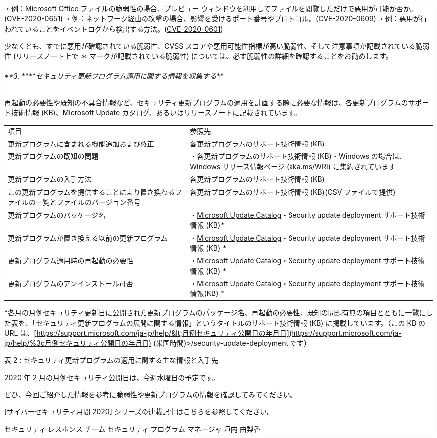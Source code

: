 ・例：Microsoft Office ファイルの脆弱性の場合、プレビュー ウィンドウを利用してファイルを閲覧しただけで悪用が可能か否か。([CVE-2020-0651](https://portal.msrc.microsoft.com/ja-jp/security-guidance/advisory/CVE-2020-0651)) ・例：ネットワーク経由の攻撃の場合、影響を受けるポート番号やプロトコル。([CVE-2020-0609](https://portal.msrc.microsoft.com/ja-jp/security-guidance/advisory/CVE-2020-0609)) ・例：悪用が行われていることをイベントログから検出する方法。([CVE-2020-0601](https://portal.msrc.microsoft.com/ja-jp/security-guidance/advisory/CVE-2020-0601))

少なくとも、すでに悪用が確認されている脆弱性、CVSS スコアや悪用可能性指標が高い脆弱性、そして注意事項が記載されている脆弱性 (リリースノート上で ＊ マークが記載されている脆弱性) については、必ず脆弱性の詳細を確認することをお勧めします。

###### **3. \*\***セキュリティ更新プログラム適用に関する情報を収集する\*\*

再起動の必要性や既知の不具合情報など、セキュリティ更新プログラムの適用を計画する際に必要な情報は、各更新プログラムのサポート技術情報 (KB)、Microsoft Update カタログ、あるいはリリースノートに記載されています。

|                                                                                          |                                                                                                                                                                                          |
| ---------------------------------------------------------------------------------------- | ---------------------------------------------------------------------------------------------------------------------------------------------------------------------------------------- |
| 項目                                                                                     | 参照先                                                                                                                                                                                   |
| 更新プログラムに含まれる機能追加および修正                                               | 各更新プログラムのサポート技術情報 (KB)                                                                                                                                                  |
| 更新プログラムの既知の問題                                                               | ・各更新プログラムのサポート技術情報 (KB)・Windows の場合は、Windows リリース情報ページ ([aka.ms/WRI](https://docs.microsoft.com/en-us/windows/release-information/)) に集約されています |
| 更新プログラムの入手方法                                                                 | 各更新プログラムのサポート技術情報 (KB)                                                                                                                                                  |
| この更新プログラムを提供することにより置き換わるファイルの一覧とファイルのバージョン番号 | 各更新プログラムのサポート技術情報 (KB)(CSV ファイルで提供)                                                                                                                              |
| 更新プログラムのパッケージ名                                                             | ・[Microsoft Update Catalog](https://www.catalog.update.microsoft.com/Home.aspx)・Security update deployment サポート技術情報 (KB)\*                                                     |
| 更新プログラムが置き換える以前の更新プログラム                                           | ・[Microsoft Update Catalog](https://www.catalog.update.microsoft.com/Home.aspx)・Security update deployment サポート技術情報 (KB) \*                                                    |
| 更新プログラム適用時の再起動の必要性                                                     | ・[Microsoft Update Catalog](https://www.catalog.update.microsoft.com/Home.aspx)・Security update deployment サポート技術情報 (KB) \*                                                    |
| 更新プログラムのアンインストール可否                                                     | ・[Microsoft Update Catalog](https://www.catalog.update.microsoft.com/Home.aspx)・Security update deployment サポート技術情報(KB) \*                                                     |

\*各月の月例セキュリティ更新日に公開された更新プログラムのパッケージ名、再起動の必要性、既知の問題有無の項目とともに一覧にした表を、「セキュリティ更新プログラムの展開に関する情報」というタイトルのサポート技術情報 (KB) に掲載しています。（この KB の URL は、[https://support.microsoft.com/ja-jp/help/&lt;月例セキュリティ公開日の年月日](https://support.microsoft.com/ja-jp/help/%3c月例セキュリティ公開日の年月日) (米国時間)>/security-update-deployment です）

表 2 : セキュリティ更新プログラムの適用に関する主な情報と入手先

2020 年 2 月の月例セキュリティ公開日は、今週水曜日の予定です。

ぜひ、今回ご紹介した情報を参考に脆弱性や更新プログラムの情報を確認してみてください。

\[サイバーセキュリティ月間 2020] シリーズの連載記事は[こちら](https://aka.ms/secmonth2020)を参照してください。

セキュリティ レスポンス チーム セキュリティ プログラム マネージャ 垣内 由梨香
